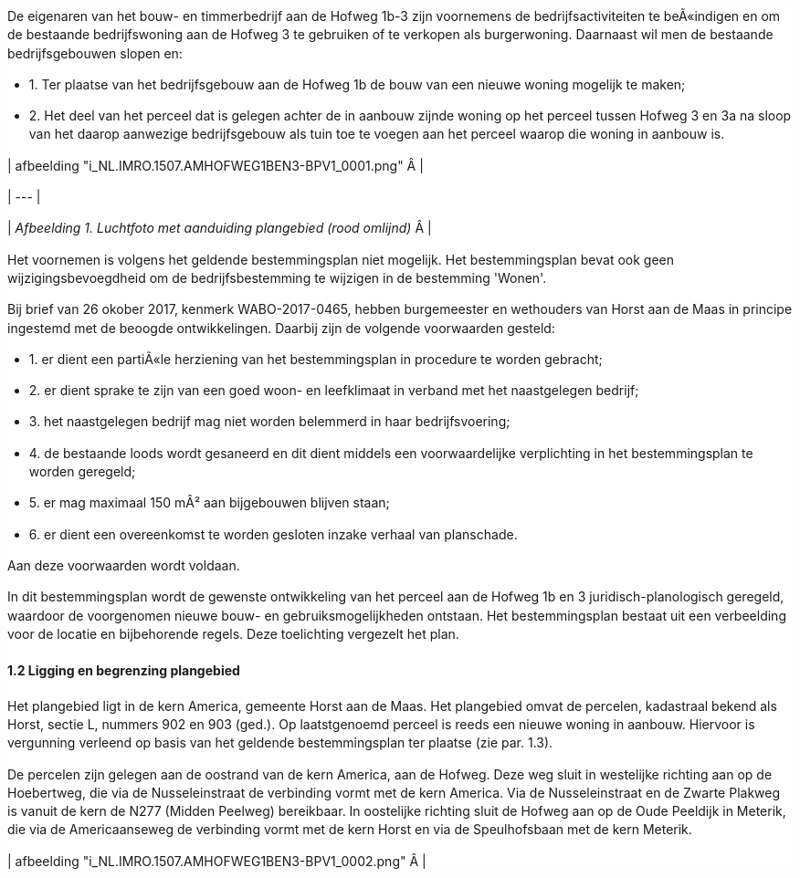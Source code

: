 De eigenaren van het bouw\- en timmerbedrijf aan de Hofweg 1b\-3 zijn voornemens de bedrijfsactiviteiten te beÃ«indigen en om de bestaande bedrijfswoning aan de Hofweg 3 te gebruiken of te verkopen als burgerwoning. Daarnaast wil men de bestaande bedrijfsgebouwen slopen en:

* 1\. Ter plaatse van het bedrijfsgebouw aan de Hofweg 1b de bouw van een nieuwe woning mogelijk te maken;

* 2\. Het deel van het perceel dat is gelegen achter de in aanbouw zijnde woning op het perceel tussen Hofweg 3 en 3a na sloop van het daarop aanwezige bedrijfsgebouw als tuin toe te voegen aan het perceel waarop die woning in aanbouw is.

| afbeelding "i_NL.IMRO.1507.AMHOFWEG1BEN3-BPV1_0001.png"   Â |

| --- |

| *Afbeelding 1\. Luchtfoto met aanduiding plangebied (rood omlijnd)*   Â |

Het voornemen is volgens het geldende bestemmingsplan niet mogelijk. Het bestemmingsplan bevat ook geen wijzigingsbevoegdheid om de bedrijfsbestemming te wijzigen in de bestemming 'Wonen'.

Bij brief van 26 okober 2017, kenmerk WABO\-2017\-0465, hebben burgemeester en wethouders van Horst aan de Maas in principe ingestemd met de beoogde ontwikkelingen. Daarbij zijn de volgende voorwaarden gesteld:

* 1\. er dient een partiÃ«le herziening van het bestemmingsplan in procedure te worden gebracht;

* 2\. er dient sprake te zijn van een goed woon\- en leefklimaat in verband met het naastgelegen bedrijf;

* 3\. het naastgelegen bedrijf mag niet worden belemmerd in haar bedrijfsvoering;

* 4\. de bestaande loods wordt gesaneerd en dit dient middels een voorwaardelijke verplichting in het bestemmingsplan te worden geregeld;

* 5\. er mag maximaal 150 mÂ² aan bijgebouwen blijven staan;

* 6\. er dient een overeenkomst te worden gesloten inzake verhaal van planschade.

Aan deze voorwaarden wordt voldaan.

In dit bestemmingsplan wordt de gewenste ontwikkeling van het perceel aan de Hofweg 1b en 3 juridisch\-planologisch geregeld, waardoor de voorgenomen nieuwe bouw\- en gebruiksmogelijkheden ontstaan. Het bestemmingsplan bestaat uit een verbeelding voor de locatie en bijbehorende regels. Deze toelichting vergezelt het plan.

#### 1\.2 Ligging en begrenzing plangebied

Het plangebied ligt in de kern America, gemeente Horst aan de Maas. Het plangebied omvat de percelen, kadastraal bekend als Horst, sectie L, nummers 902 en 903 (ged.). Op laatstgenoemd perceel is reeds een nieuwe woning in aanbouw. Hiervoor is vergunning verleend op basis van het geldende bestemmingsplan ter plaatse (zie par. 1\.3).

De percelen zijn gelegen aan de oostrand van de kern America, aan de Hofweg. Deze weg sluit in westelijke richting aan op de Hoebertweg, die via de Nusseleinstraat de verbinding vormt met de kern America. Via de Nusseleinstraat en de Zwarte Plakweg is vanuit de kern de N277 (Midden Peelweg) bereikbaar. In oostelijke richting sluit de Hofweg aan op de Oude Peeldijk in Meterik, die via de Americaanseweg de verbinding vormt met de kern Horst en via de Speulhofsbaan met de kern Meterik.

| afbeelding "i_NL.IMRO.1507.AMHOFWEG1BEN3-BPV1_0002.png"   Â |
